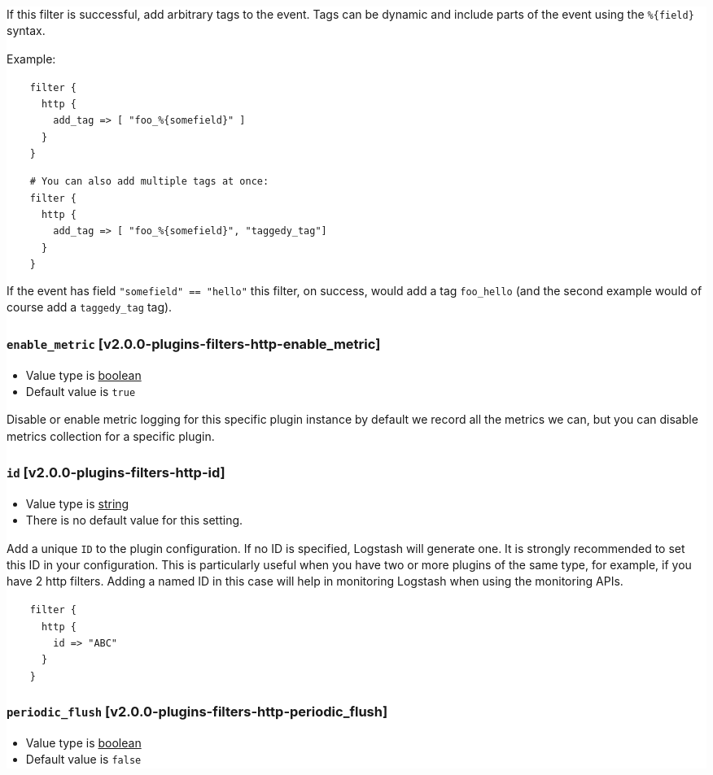 If this filter is successful, add arbitrary tags to the event. Tags can be dynamic and include parts of the event using the `%{field}` syntax.

Example:

```
    filter {
      http {
        add_tag => [ "foo_%{somefield}" ]
      }
    }
```

```
    # You can also add multiple tags at once:
    filter {
      http {
        add_tag => [ "foo_%{somefield}", "taggedy_tag"]
      }
    }
```

If the event has field `"somefield" == "hello"` this filter, on success, would add a tag `foo_hello` (and the second example would of course add a `taggedy_tag` tag).

### `enable_metric` [v2.0.0-plugins-filters-http-enable_metric]

* Value type is [boolean](/lsr/value-types.md#boolean)
* Default value is `true`

Disable or enable metric logging for this specific plugin instance by default we record all the metrics we can, but you can disable metrics collection for a specific plugin.

### `id` [v2.0.0-plugins-filters-http-id]

* Value type is [string](/lsr/value-types.md#string)
* There is no default value for this setting.

Add a unique `ID` to the plugin configuration. If no ID is specified, Logstash will generate one. It is strongly recommended to set this ID in your configuration. This is particularly useful when you have two or more plugins of the same type, for example, if you have 2 http filters. Adding a named ID in this case will help in monitoring Logstash when using the monitoring APIs.

```
    filter {
      http {
        id => "ABC"
      }
    }
```

### `periodic_flush` [v2.0.0-plugins-filters-http-periodic_flush]

* Value type is [boolean](/lsr/value-types.md#boolean)
* Default value is `false`
